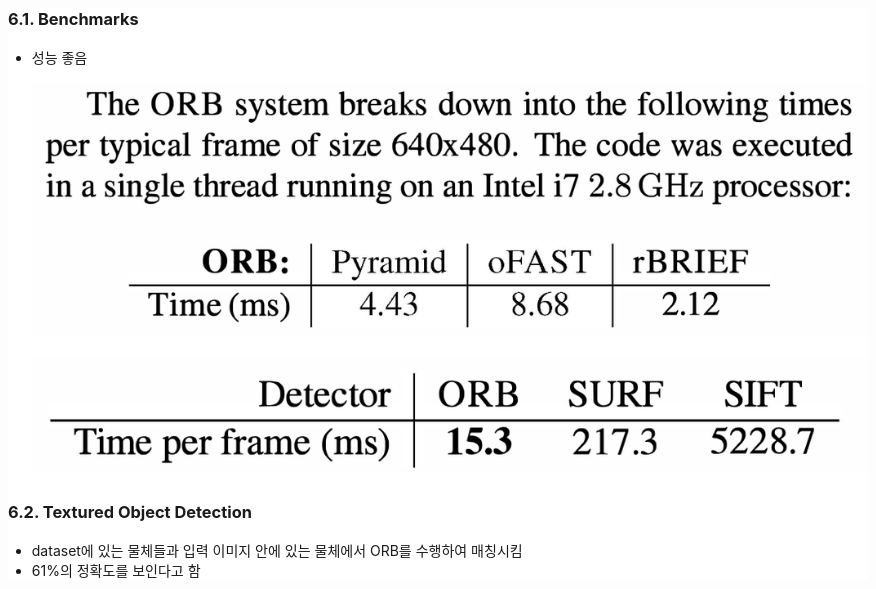 
### 6.1. Benchmarks

- 성능 좋음
    
    ![스크린샷 2023-08-18 23.33.54.png](/images/resorce_ORB_des/%25E1%2584%2589%25E1%2585%25B3%25E1%2584%258F%25E1%2585%25B3%25E1%2584%2585%25E1%2585%25B5%25E1%2586%25AB%25E1%2584%2589%25E1%2585%25A3%25E1%2586%25BA_2023-08-18_23.33.54.png)
    
    ![스크린샷 2023-08-18 23.34.23.png](/images/resorce_ORB_des/%25E1%2584%2589%25E1%2585%25B3%25E1%2584%258F%25E1%2585%25B3%25E1%2584%2585%25E1%2585%25B5%25E1%2586%25AB%25E1%2584%2589%25E1%2585%25A3%25E1%2586%25BA_2023-08-18_23.34.23.png)
    

### 6.2. Textured Object Detection

- dataset에 있는 물체들과 입력 이미지 안에 있는 물체에서 ORB를 수행하여 매칭시킴
- 61%의 정확도를 보인다고 함
    